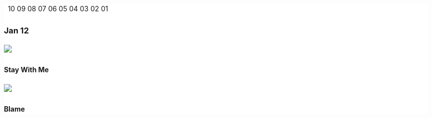 </td>

</tr>

<tr class="title-count">

<td style="opacity: 0.2;"> </td>

<td style="opacity: 0.2;">10</td>

<td style="opacity: 0.2;">09</td>

<td style="opacity: 0.2;">08</td>

<td style="opacity: 0.2;">07</td>

<td style="opacity: 0.2;">06</td>

<td style="opacity: 0.2;">05</td>

<td style="opacity: 0.2;">04</td>

<td style="opacity: 0.2;">03</td>

<td style="opacity: 0.2;">02</td>

<td style="opacity: 0.2;">01</td>

</tr>

<tr>

<td class="tac" style="opacity: 0.2;">

### Jan 12

</td>

<td class="stay-with-me" style="opacity: 0.2;">

<div class="dib track">

![](./72d5bd1ecd38f261de6b7987283f35cd13d02fbd.jpeg)

#### Stay With Me

</div>

</td>

<td class="blame" style="opacity: 0.2;">

<div class="dib track">

![](./0e2747127c12222577e98ccec7ce44773c12c546.jpeg)

#### Blame

</div>

</td>
